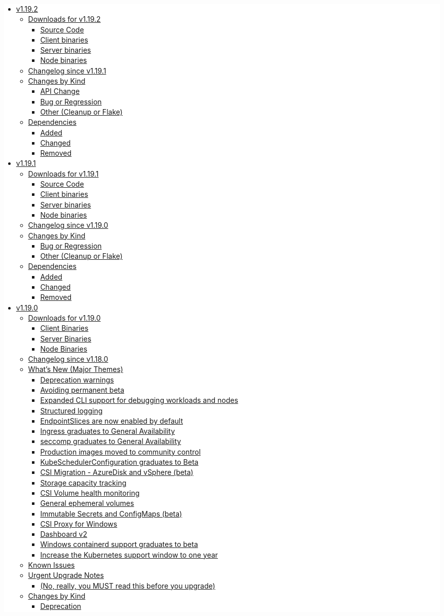 

- [v1.19.2](#v1192)
  - [Downloads for v1.19.2](#downloads-for-v1192)
    - [Source Code](#source-code)
    - [Client binaries](#client-binaries)
    - [Server binaries](#server-binaries)
    - [Node binaries](#node-binaries)
  - [Changelog since v1.19.1](#changelog-since-v1191)
  - [Changes by Kind](#changes-by-kind)
    - [API Change](#api-change)
    - [Bug or Regression](#bug-or-regression)
    - [Other (Cleanup or Flake)](#other-cleanup-or-flake)
  - [Dependencies](#dependencies)
    - [Added](#added)
    - [Changed](#changed)
    - [Removed](#removed)
- [v1.19.1](#v1191)
  - [Downloads for v1.19.1](#downloads-for-v1191)
    - [Source Code](#source-code-1)
    - [Client binaries](#client-binaries-1)
    - [Server binaries](#server-binaries-1)
    - [Node binaries](#node-binaries-1)
  - [Changelog since v1.19.0](#changelog-since-v1190)
  - [Changes by Kind](#changes-by-kind-1)
    - [Bug or Regression](#bug-or-regression-1)
    - [Other (Cleanup or Flake)](#other-cleanup-or-flake-1)
  - [Dependencies](#dependencies-1)
    - [Added](#added-1)
    - [Changed](#changed-1)
    - [Removed](#removed-1)
- [v1.19.0](#v1190)
  - [Downloads for v1.19.0](#downloads-for-v1190)
    - [Client Binaries](#client-binaries-2)
    - [Server Binaries](#server-binaries-2)
    - [Node Binaries](#node-binaries-2)
  - [Changelog since v1.18.0](#changelog-since-v1180)
  - [What’s New (Major Themes)](#what’s-new-major-themes)
    - [Deprecation warnings](#deprecation-warnings)
    - [Avoiding permanent beta](#avoiding-permanent-beta)
    - [Expanded CLI support for debugging workloads and nodes](#expanded-cli-support-for-debugging-workloads-and-nodes)
    - [Structured logging](#structured-logging)
    - [EndpointSlices are now enabled by default](#endpointslices-are-now-enabled-by-default)
    - [Ingress graduates to General Availability](#ingress-graduates-to-general-availability)
    - [seccomp graduates to General Availability](#seccomp-graduates-to-general-availability)
    - [Production images moved to community control](#production-images-moved-to-community-control)
    - [KubeSchedulerConfiguration graduates to Beta](#kubeschedulerconfiguration-graduates-to-beta)
    - [CSI Migration - AzureDisk and vSphere (beta)](#csi-migration---azuredisk-and-vsphere-beta)
    - [Storage capacity tracking](#storage-capacity-tracking)
    - [CSI Volume health monitoring](#csi-volume-health-monitoring)
    - [General ephemeral volumes](#general-ephemeral-volumes)
    - [Immutable Secrets and ConfigMaps (beta)](#immutable-secrets-and-configmaps-beta)
    - [CSI Proxy for Windows](#csi-proxy-for-windows)
    - [Dashboard v2](#dashboard-v2)
    - [Windows containerd support graduates to beta](#windows-containerd-support-graduates-to-beta)
    - [Increase the Kubernetes support window to one year](#increase-the-kubernetes-support-window-to-one-year)
  - [Known Issues](#known-issues)
  - [Urgent Upgrade Notes ](#urgent-upgrade-notes-)
    - [(No, really, you MUST read this before you upgrade)](#no-really-you-must-read-this-before-you-upgrade)
  - [Changes by Kind](#changes-by-kind-2)
    - [Deprecation](#deprecation)